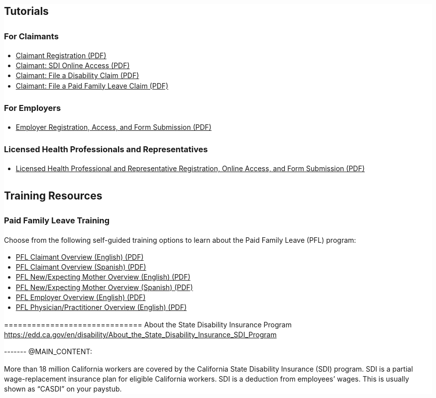 ## Tutorials

### For Claimants

* [Claimant Registration (PDF)](/siteassets/files/disability/pdf/sdio-tutorial-claimant-registration.pdf)
* [Claimant: SDI Online Access (PDF)](/siteassets/files/disability/pdf/sdio-tutorial-claimant-online-access.pdf)
* [Claimant: File a Disability Claim (PDF)](/siteassets/files/disability/pdf/sdio-tutorial-file-a-disability-claim.pdf)
* [Claimant: File a Paid Family Leave Claim (PDF)](/siteassets/files/disability/pdf/sdio-tutorial-file-a-paid-family-leave-claim.pdf)

### For Employers

* [Employer Registration, Access, and Form Submission (PDF)](/siteassets/files/disability/pdf/sdi-online-tutorial-employer.pdf)

### Licensed Health Professionals and Representatives

* [Licensed Health Professional and Representative Registration, Online Access, and Form Submission (PDF)](/siteassets/files/disability/pdf/licensed-health-professional-and-representative-registration-online-access-and-form-submission.pdf)

## Training Resources

### Paid Family Leave Training

Choose from the following self-guided training options to learn about the Paid Family Leave (PFL) program:

* [PFL Claimant Overview (English) (PDF)](/siteassets/files/disability/pdf/pfl-claimant-overview-english-11_22.pdf)
* [PFL Claimant Overview (Spanish) (PDF)](/siteassets/files/disability/pdf/pfl-claimant-overview-spanish-11_22sp.pdf)
* [PFL New/Expecting Mother Overview (English) (PDF)](/siteassets/files/disability/pdf/pfl-newexpecting-mother-overview-english-11_22.pdf)
* [PFL New/Expecting Mother Overview (Spanish) (PDF)](/siteassets/files/disability/pdf/pfl-newexpecting-mother-overview-spanish-11_22sp.pdf)
* [PFL Employer Overview (English) (PDF)](/siteassets/files/disability/pdf/pfl-employer-overview-11_22.pdf)
* [PFL Physician/Practitioner Overview (English) (PDF)](/siteassets/files/disability/pdf/pfl-physician_practitioner-overview-11_22.pdf)


==============================
About the State Disability Insurance Program https://edd.ca.gov/en/disability/About_the_State_Disability_Insurance_SDI_Program

------- @MAIN_CONTENT:

More than 18 million California workers are covered by the California State Disability Insurance (SDI) program. SDI is a partial wage-replacement insurance plan for eligible California workers. SDI is a deduction from employees’ wages. This is usually shown as “CASDI” on your paystub.
